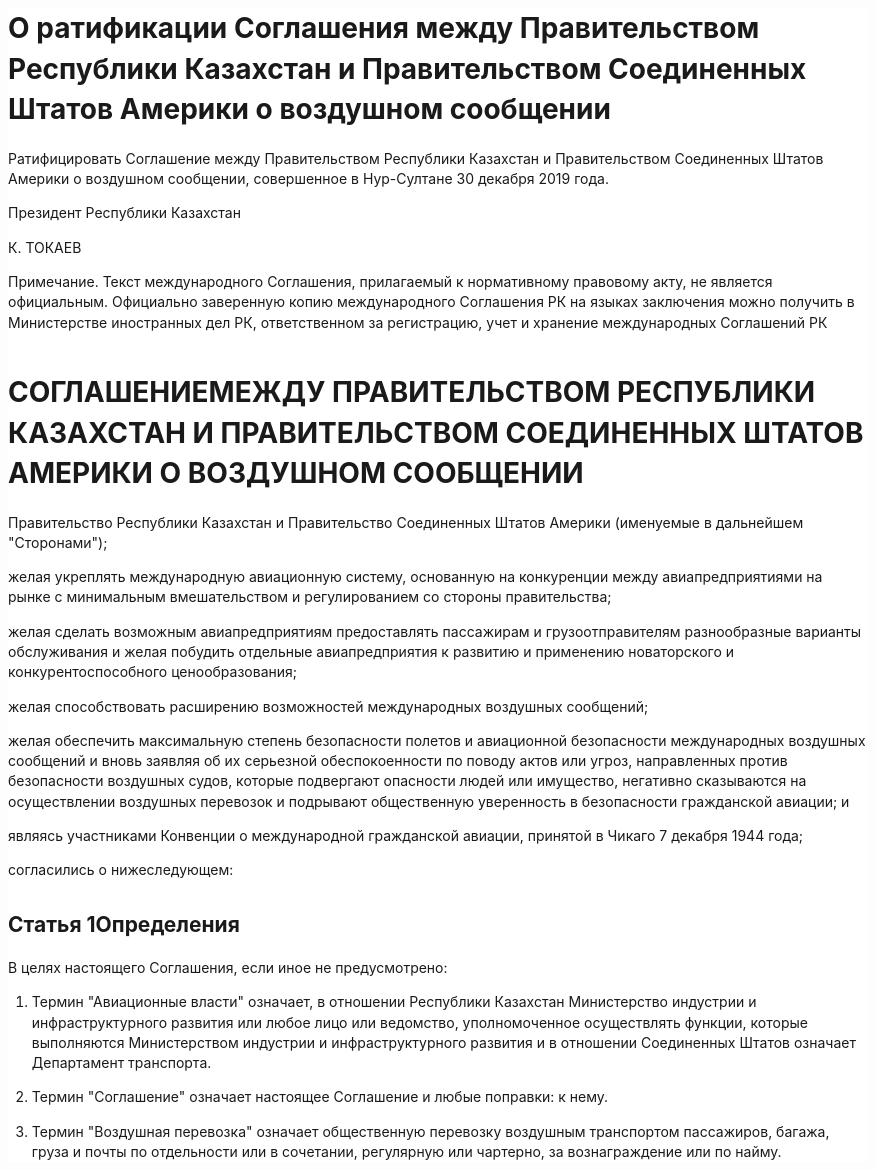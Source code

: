 # О ратификации Соглашения между  Правительством Республики Казахстан и  Правительством Соединенных Штатов Америки                        о воздушном сообщении 

Ратифицировать Соглашение между Правительством Республики Казахстан и Правительством Соединенных Штатов Америки о воздушном сообщении, совершенное в Нур-Султане 30 декабря 2019 года.

Президент Республики Казахстан

К. ТОКАЕВ

Примечание. Текст международного Соглашения, прилагаемый к нормативному правовому акту, не является официальным. Официально заверенную копию международного Соглашения РК на языках заключения можно получить в Министерстве иностранных дел РК, ответственном за регистрацию, учет и хранение международных Соглашений РК

# СОГЛАШЕНИЕМЕЖДУ ПРАВИТЕЛЬСТВОМ РЕСПУБЛИКИ КАЗАХСТАН И ПРАВИТЕЛЬСТВОМ СОЕДИНЕННЫХ ШТАТОВ АМЕРИКИ О ВОЗДУШНОМ СООБЩЕНИИ

Правительство Республики Казахстан и Правительство Соединенных Штатов Америки (именуемые в дальнейшем "Сторонами");

желая укреплять международную авиационную систему, основанную на конкуренции между авиапредприятиями на рынке с минимальным вмешательством и регулированием со стороны правительства;

желая сделать возможным авиапредприятиям предоставлять пассажирам и грузоотправителям разнообразные варианты обслуживания и желая побудить отдельные авиапредприятия к развитию и применению новаторского и конкурентоспособного ценообразования;

желая способствовать расширению возможностей международных воздушных сообщений;

желая обеспечить максимальную степень безопасности полетов и авиационной безопасности международных воздушных сообщений и вновь заявляя об их серьезной обеспокоенности по поводу актов или угроз, направленных против безопасности воздушных судов, которые подвергают опасности людей или имущество, негативно сказываются на осуществлении воздушных перевозок и подрывают общественную уверенность в безопасности гражданской авиации; и

являясь участниками Конвенции о международной гражданской авиации, принятой в Чикаго 7 декабря 1944 года;

согласились о нижеследующем:

## Статья 1Определения

В целях настоящего Соглашения, если иное не предусмотрено:

1. Термин "Авиационные власти" означает, в отношении Республики Казахстан Министерство индустрии и инфраструктурного развития или любое лицо или ведомство, уполномоченное осуществлять функции, которые выполняются Министерством индустрии и инфраструктурного развития и в отношении Соединенных Штатов означает Департамент транспорта.

2. Термин "Соглашение" означает настоящее Соглашение и любые поправки: к нему.

3. Термин "Воздушная перевозка" означает общественную перевозку воздушным транспортом пассажиров, багажа, груза и почты по отдельности или в сочетании, регулярную или чартерно, за вознаграждение или по найму.
